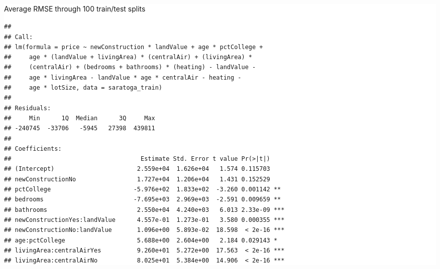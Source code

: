 Average RMSE through 100 train/test splits

    ## 
    ## Call:
    ## lm(formula = price ~ newConstruction * landValue + age * pctCollege + 
    ##     age * (landValue + livingArea) * (centralAir) + (livingArea) * 
    ##     (centralAir) + (bedrooms + bathrooms) * (heating) - landValue - 
    ##     age * livingArea - landValue * age * centralAir - heating - 
    ##     age * lotSize, data = saratoga_train)
    ## 
    ## Residuals:
    ##     Min      1Q  Median      3Q     Max 
    ## -240745  -33706   -5945   27398  439811 
    ## 
    ## Coefficients:
    ##                                    Estimate Std. Error t value Pr(>|t|)    
    ## (Intercept)                       2.559e+04  1.626e+04   1.574 0.115703    
    ## newConstructionNo                 1.727e+04  1.206e+04   1.431 0.152529    
    ## pctCollege                       -5.976e+02  1.833e+02  -3.260 0.001142 ** 
    ## bedrooms                         -7.695e+03  2.969e+03  -2.591 0.009659 ** 
    ## bathrooms                         2.550e+04  4.240e+03   6.013 2.33e-09 ***
    ## newConstructionYes:landValue      4.557e-01  1.273e-01   3.580 0.000355 ***
    ## newConstructionNo:landValue       1.096e+00  5.893e-02  18.598  < 2e-16 ***
    ## age:pctCollege                    5.688e+00  2.604e+00   2.184 0.029143 *  
    ## livingArea:centralAirYes          9.260e+01  5.272e+00  17.563  < 2e-16 ***
    ## livingArea:centralAirNo           8.025e+01  5.384e+00  14.906  < 2e-16 ***